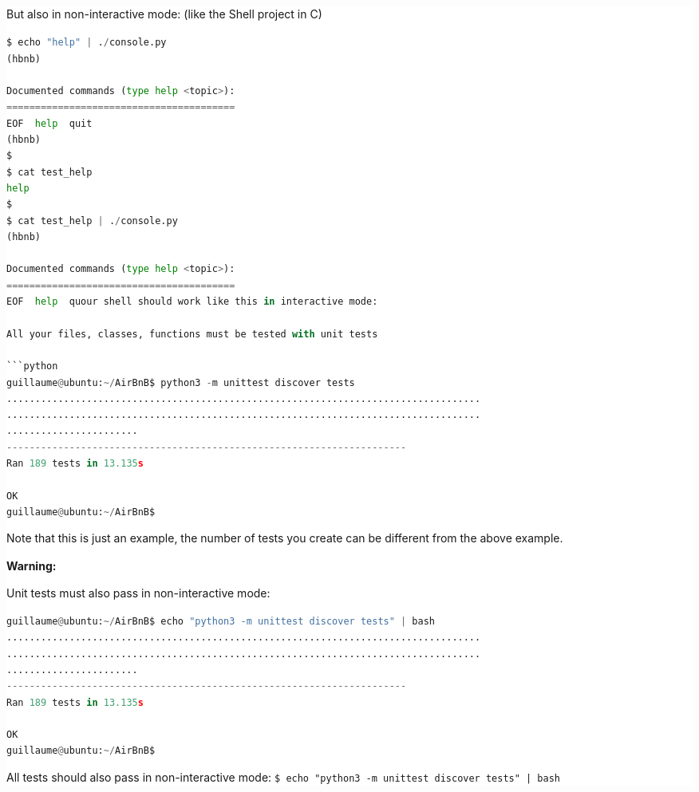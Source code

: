 But also in non-interactive mode: (like the Shell project in C)

```python
$ echo "help" | ./console.py
(hbnb)

Documented commands (type help <topic>):
========================================
EOF  help  quit
(hbnb) 
$
$ cat test_help
help
$
$ cat test_help | ./console.py
(hbnb)

Documented commands (type help <topic>):
========================================
EOF  help  quour shell should work like this in interactive mode:

All your files, classes, functions must be tested with unit tests

```python
guillaume@ubuntu:~/AirBnB$ python3 -m unittest discover tests
...................................................................................
...................................................................................
.......................
----------------------------------------------------------------------
Ran 189 tests in 13.135s

OK
guillaume@ubuntu:~/AirBnB$
```

Note that this is just an example, the number of tests you create can be different from the above example.

**Warning:**

Unit tests must also pass in non-interactive mode:

```python
guillaume@ubuntu:~/AirBnB$ echo "python3 -m unittest discover tests" | bash
...................................................................................
...................................................................................
.......................
----------------------------------------------------------------------
Ran 189 tests in 13.135s

OK
guillaume@ubuntu:~/AirBnB$
```

All tests should also pass in non-interactive mode: `$ echo "python3 -m unittest discover tests" | bash`
